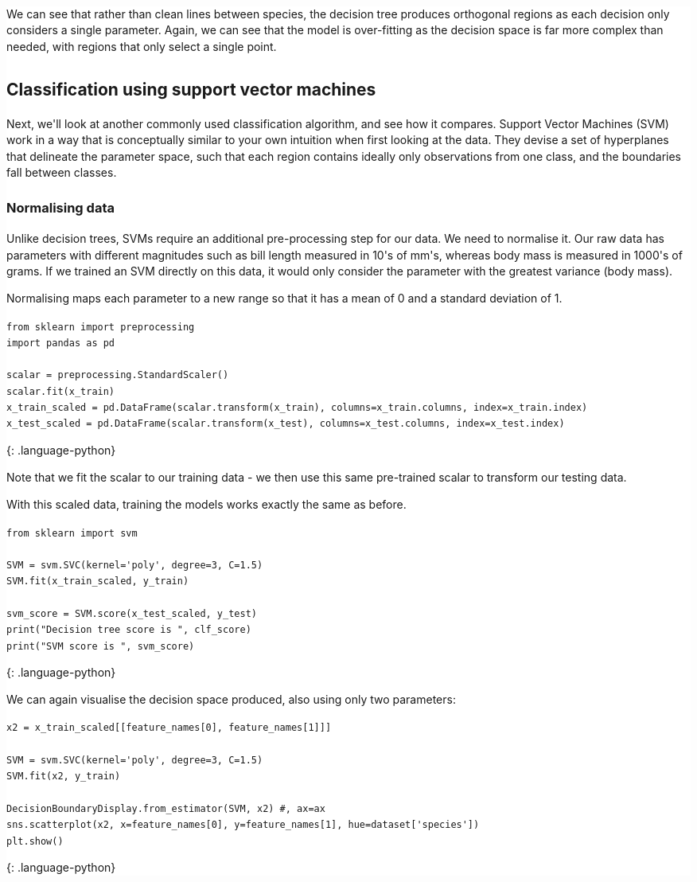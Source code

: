 We can see that rather than clean lines between species, the decision tree produces orthogonal regions as each decision only considers a single parameter. Again, we can see that the model is over-fitting as the decision space is far more complex than needed, with regions that only select a single point.


## Classification using support vector machines
Next, we'll look at another commonly used classification algorithm, and see how it compares. Support Vector Machines (SVM) work in a way that is conceptually similar to your own intuition when first looking at the data. They devise a set of hyperplanes that delineate the parameter space, such that each region contains ideally only observations from one class, and the boundaries fall between classes.

### Normalising data
Unlike decision trees, SVMs require an additional pre-processing step for our data. We need to normalise it. Our raw data has parameters with different magnitudes such as bill length measured in 10's of mm's, whereas body mass is measured in 1000's of grams. If we trained an SVM directly on this data, it would only consider the parameter with the greatest variance (body mass).

Normalising maps each parameter to a new range so that it has a mean of 0 and a standard deviation of 1.

~~~
from sklearn import preprocessing
import pandas as pd

scalar = preprocessing.StandardScaler()
scalar.fit(x_train)
x_train_scaled = pd.DataFrame(scalar.transform(x_train), columns=x_train.columns, index=x_train.index)
x_test_scaled = pd.DataFrame(scalar.transform(x_test), columns=x_test.columns, index=x_test.index)
~~~
{: .language-python}

Note that we fit the scalar to our training data - we then use this same pre-trained scalar to transform our testing data.

With this scaled data, training the models works exactly the same as before.

~~~
from sklearn import svm

SVM = svm.SVC(kernel='poly', degree=3, C=1.5)
SVM.fit(x_train_scaled, y_train)

svm_score = SVM.score(x_test_scaled, y_test)
print("Decision tree score is ", clf_score)
print("SVM score is ", svm_score)
~~~
{: .language-python}

We can again visualise the decision space produced, also using only two parameters:

~~~
x2 = x_train_scaled[[feature_names[0], feature_names[1]]]

SVM = svm.SVC(kernel='poly', degree=3, C=1.5)
SVM.fit(x2, y_train)

DecisionBoundaryDisplay.from_estimator(SVM, x2) #, ax=ax
sns.scatterplot(x2, x=feature_names[0], y=feature_names[1], hue=dataset['species'])
plt.show()
~~~
{: .language-python}
